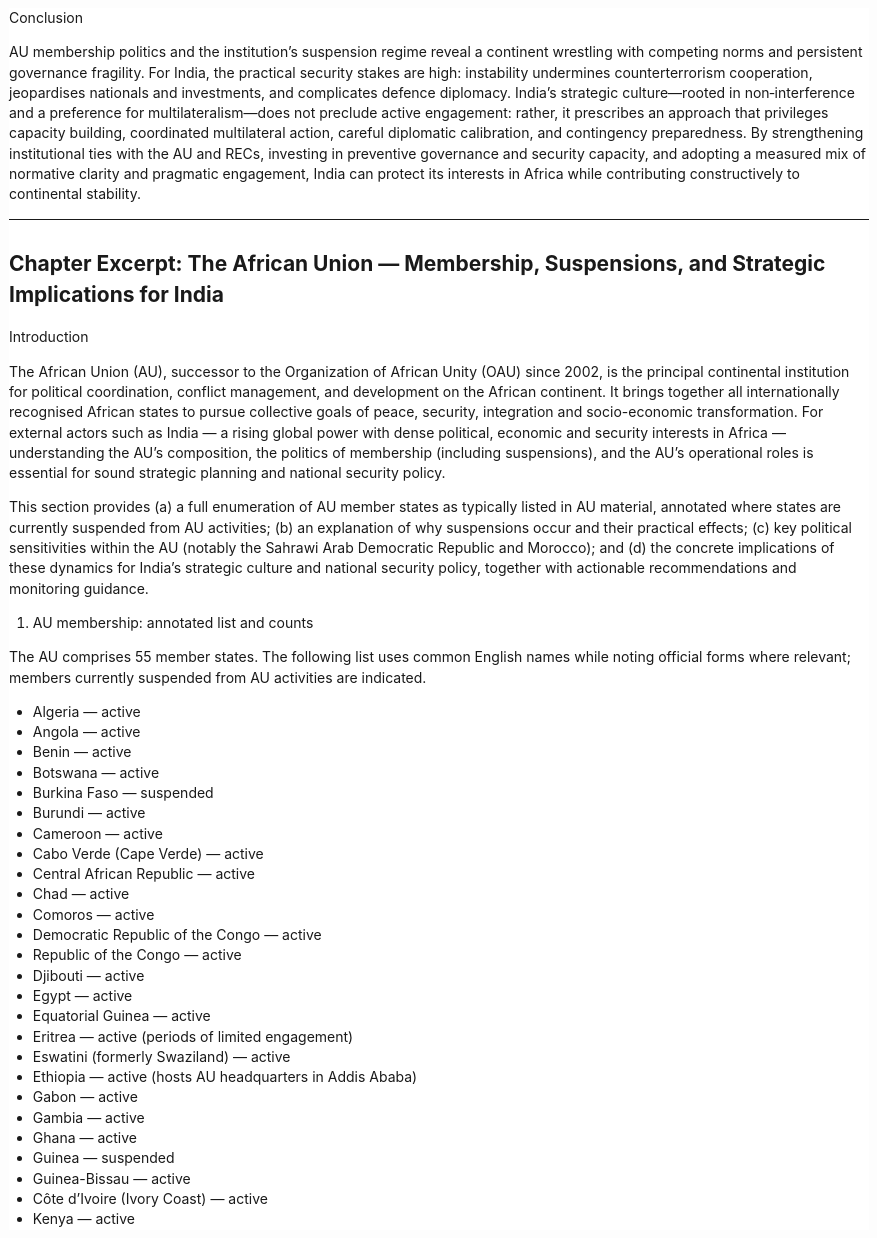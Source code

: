 Conclusion

AU membership politics and the institution’s suspension regime reveal a continent wrestling with competing norms and persistent governance fragility. For India, the practical security stakes are high: instability undermines counterterrorism cooperation, jeopardises nationals and investments, and complicates defence diplomacy. India’s strategic culture—rooted in non‑interference and a preference for multilateralism—does not preclude active engagement: rather, it prescribes an approach that privileges capacity building, coordinated multilateral action, careful diplomatic calibration, and contingency preparedness. By strengthening institutional ties with the AU and RECs, investing in preventive governance and security capacity, and adopting a measured mix of normative clarity and pragmatic engagement, India can protect its interests in Africa while contributing constructively to continental stability.

---

## Chapter Excerpt: The African Union — Membership, Suspensions, and Strategic Implications for India

Introduction

The African Union (AU), successor to the Organization of African Unity (OAU) since 2002, is the principal continental institution for political coordination, conflict management, and development on the African continent. It brings together all internationally recognised African states to pursue collective goals of peace, security, integration and socio-economic transformation. For external actors such as India — a rising global power with dense political, economic and security interests in Africa — understanding the AU’s composition, the politics of membership (including suspensions), and the AU’s operational roles is essential for sound strategic planning and national security policy.

This section provides (a) a full enumeration of AU member states as typically listed in AU material, annotated where states are currently suspended from AU activities; (b) an explanation of why suspensions occur and their practical effects; (c) key political sensitivities within the AU (notably the Sahrawi Arab Democratic Republic and Morocco); and (d) the concrete implications of these dynamics for India’s strategic culture and national security policy, together with actionable recommendations and monitoring guidance.

1. AU membership: annotated list and counts

The AU comprises 55 member states. The following list uses common English names while noting official forms where relevant; members currently suspended from AU activities are indicated.

- Algeria — active  
- Angola — active  
- Benin — active  
- Botswana — active  
- Burkina Faso — suspended  
- Burundi — active  
- Cameroon — active  
- Cabo Verde (Cape Verde) — active  
- Central African Republic — active  
- Chad — active  
- Comoros — active  
- Democratic Republic of the Congo — active  
- Republic of the Congo — active  
- Djibouti — active  
- Egypt — active  
- Equatorial Guinea — active  
- Eritrea — active (periods of limited engagement)  
- Eswatini (formerly Swaziland) — active  
- Ethiopia — active (hosts AU headquarters in Addis Ababa)  
- Gabon — active  
- Gambia — active  
- Ghana — active  
- Guinea — suspended  
- Guinea-Bissau — active  
- Côte d’Ivoire (Ivory Coast) — active  
- Kenya — active  